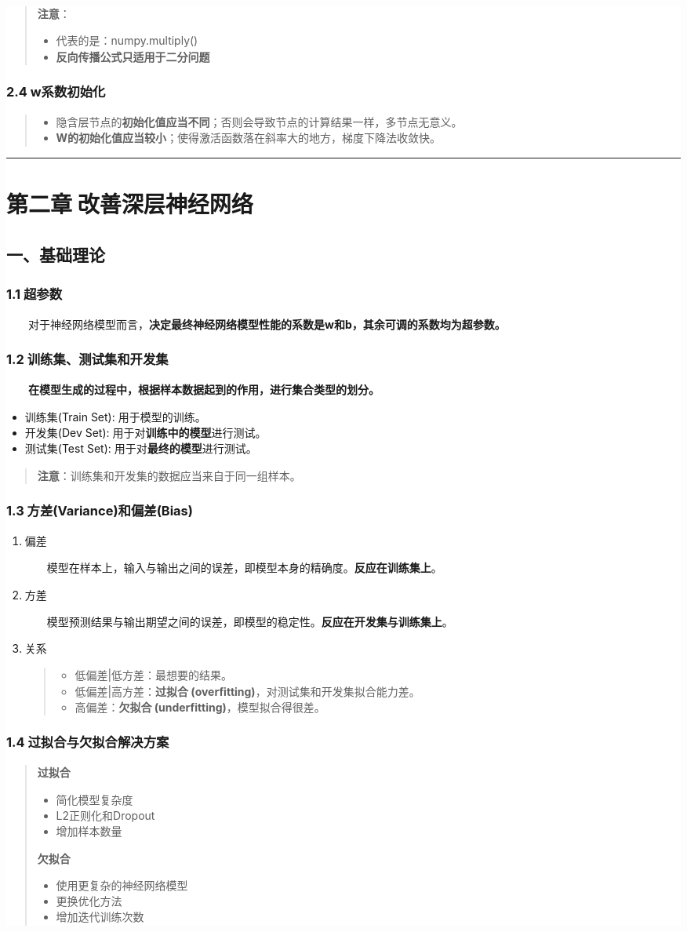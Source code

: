 >    **注意**：
> * 代表的是：numpy.multiply()
> * **反向传播公式只适用于二分问题**

### 2.4 w系数初始化

> * 隐含层节点的**初始化值应当不同**；否则会导致节点的计算结果一样，多节点无意义。
> * **W的初始化值应当较小**；使得激活函数落在斜率大的地方，梯度下降法收敛快。

****
# 第二章 改善深层神经网络

## 一、基础理论

### 1.1 超参数
&emsp;&emsp;对于神经网络模型而言，**决定最终神经网络模型性能的系数是w和b，其余可调的系数均为超参数。**

### 1.2 训练集、测试集和开发集

&emsp;&emsp;**在模型生成的过程中，根据样本数据起到的作用，进行集合类型的划分。**
* 训练集(Train Set): 用于模型的训练。
* 开发集(Dev Set): 用于对**训练中的模型**进行测试。
* 测试集(Test Set): 用于对**最终的模型**进行测试。

> **注意**：训练集和开发集的数据应当来自于同一组样本。

### 1.3 方差(Variance)和偏差(Bias)

1. 偏差

    &emsp;&emsp;模型在样本上，输入与输出之间的误差，即模型本身的精确度。**反应在训练集上**。

1. 方差

    &emsp;&emsp;模型预测结果与输出期望之间的误差，即模型的稳定性。**反应在开发集与训练集上**。

1. 关系
    > * 低偏差|低方差：最想要的结果。
    > * 低偏差|高方差：**过拟合 (overfitting)**，对测试集和开发集拟合能力差。
    > * 高偏差：**欠拟合 (underfitting)**，模型拟合得很差。

### 1.4 过拟合与欠拟合解决方案

> **过拟合**
> * 简化模型复杂度
> * L2正则化和Dropout
> * 增加样本数量
>
> **欠拟合**
> * 使用更复杂的神经网络模型
> * 更换优化方法
> * 增加迭代训练次数

